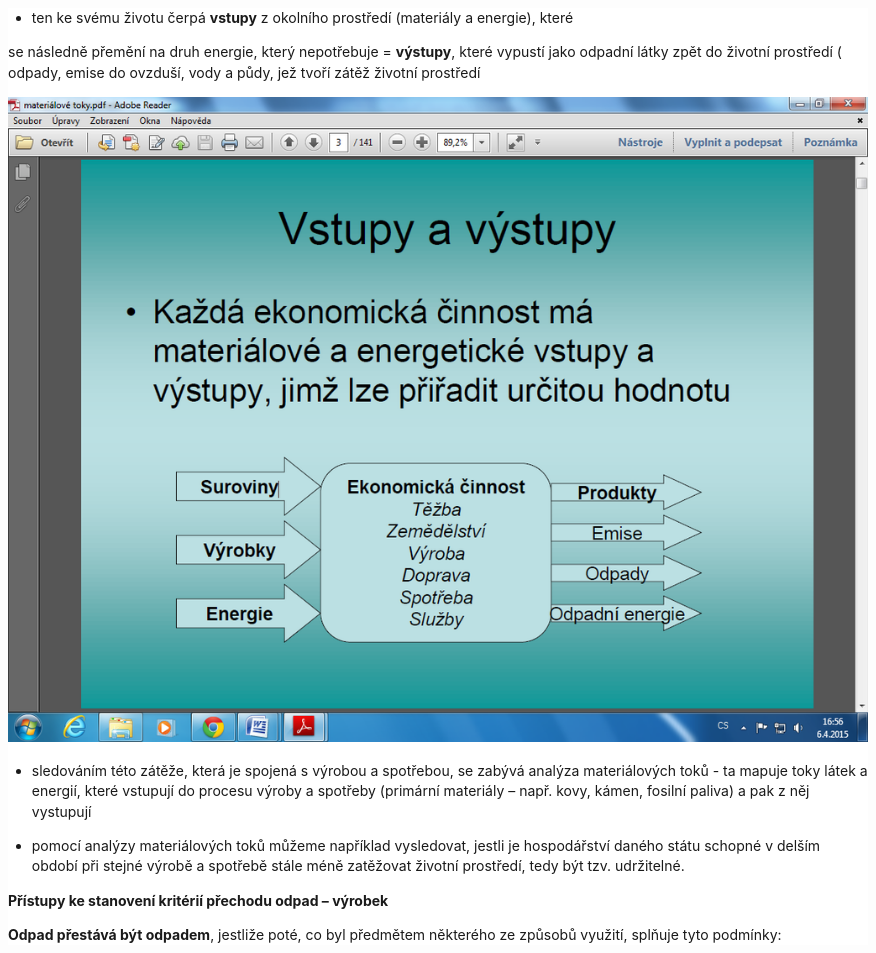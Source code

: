-   ten ke svému životu čerpá **vstupy** z okolního prostředí (materiály a
    energie), které

se následně přemění na druh energie, který nepotřebuje = **výstupy**, které
vypustí jako odpadní látky zpět do životní prostředí ( odpady, emise do ovzduší,
vody a půdy, jež tvoří zátěž životní prostředí

![](media/c2e790c94f5f550d2571c129364b6370.png)

-   sledováním této zátěže, která je spojená s výrobou a spotřebou, se zabývá
    analýza materiálových toků - ta mapuje toky látek a energií, které vstupují
    do procesu výroby a spotřeby (primární materiály – např. kovy, kámen,
    fosilní paliva) a pak z něj vystupují

-   pomocí analýzy materiálových toků můžeme například vysledovat, jestli je
    hospodářství daného státu schopné v delším období při stejné výrobě a
    spotřebě stále méně zatěžovat životní prostředí, tedy být tzv. udržitelné.

**Přístupy ke stanovení kritérií přechodu odpad – výrobek**

**Odpad přestává být odpadem**, jestliže poté, co byl předmětem některého ze
způsobů využití, splňuje tyto podmínky:
